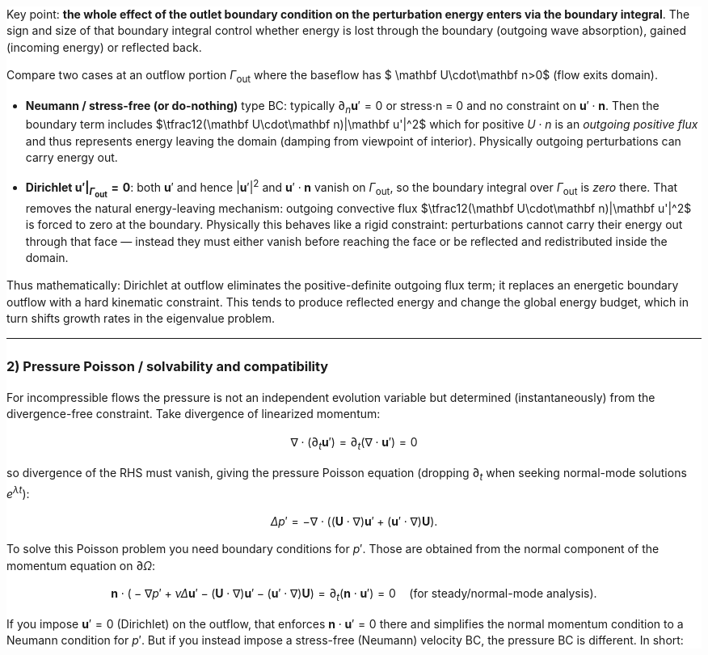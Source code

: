 Key point: **the whole effect of the outlet boundary condition on the perturbation energy enters via the boundary integral**. The sign and size of that boundary integral control whether energy is lost through the boundary (outgoing wave absorption), gained (incoming energy) or reflected back.

Compare two cases at an outflow portion $\Gamma_\text{out}$ where the baseflow has $ \mathbf U\cdot\mathbf n>0$ (flow exits domain).

* **Neumann / stress-free (or do-nothing)** type BC: typically $\partial_n \mathbf u' = 0$ or stress·n = 0 and no constraint on $\mathbf u'\cdot\mathbf n$. Then the boundary term includes $\tfrac12(\mathbf U\cdot\mathbf n)|\mathbf u'|^2$ which for positive $U\cdot n$ is an *outgoing positive flux* and thus represents energy leaving the domain (damping from viewpoint of interior). Physically outgoing perturbations can carry energy out.

* **Dirichlet $\mathbf u'|_{\Gamma_\text{out}} = 0$**: both $\mathbf u'$ and hence $|\mathbf u'|^2$ and $\mathbf u'\cdot\mathbf n$ vanish on $\Gamma_\text{out}$, so the boundary integral over $\Gamma_\text{out}$ is *zero* there. That removes the natural energy-leaving mechanism: outgoing convective flux $\tfrac12(\mathbf U\cdot\mathbf n)|\mathbf u'|^2$ is forced to zero at the boundary. Physically this behaves like a rigid constraint: perturbations cannot carry their energy out through that face — instead they must either vanish before reaching the face or be reflected and redistributed inside the domain.

Thus mathematically: Dirichlet at outflow eliminates the positive-definite outgoing flux term; it replaces an energetic boundary outflow with a hard kinematic constraint. This tends to produce reflected energy and change the global energy budget, which in turn shifts growth rates in the eigenvalue problem.

---

### 2) Pressure Poisson / solvability and compatibility

For incompressible flows the pressure is not an independent evolution variable but determined (instantaneously) from the divergence-free constraint. Take divergence of linearized momentum:

$$
\nabla\cdot(\partial_t\mathbf u') = \partial_t(\nabla\cdot\mathbf u') = 0
$$

so divergence of the RHS must vanish, giving the pressure Poisson equation (dropping $\partial_t$ when seeking normal-mode solutions $e^{\lambda t}$):

$$
\Delta p' = -\nabla\cdot\big((\mathbf U\cdot\nabla)\mathbf u' + (\mathbf u'\cdot\nabla)\mathbf U\big).
$$

To solve this Poisson problem you need boundary conditions for $p'$. Those are obtained from the normal component of the momentum equation on $\partial\Omega$:

$$
\mathbf n\cdot\big(-\nabla p' + \nu\Delta \mathbf u' - (\mathbf U\cdot\nabla)\mathbf u' - (\mathbf u'\cdot\nabla)\mathbf U\big)
= \partial_t(\mathbf n\cdot\mathbf u') = 0 \quad\text{(for steady/normal-mode analysis)}.
$$

If you impose $\mathbf u' = 0$ (Dirichlet) on the outflow, that enforces $\mathbf n\cdot\mathbf u'=0$ there and simplifies the normal momentum condition to a Neumann condition for $p'$. But if you instead impose a stress-free (Neumann) velocity BC, the pressure BC is different. In short:
